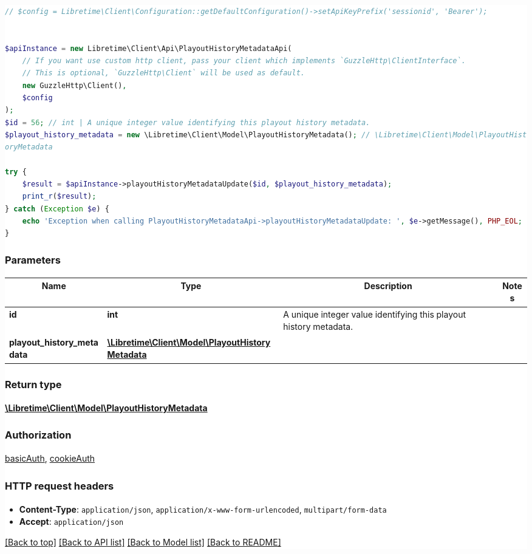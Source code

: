 ```php
// $config = Libretime\Client\Configuration::getDefaultConfiguration()->setApiKeyPrefix('sessionid', 'Bearer');


$apiInstance = new Libretime\Client\Api\PlayoutHistoryMetadataApi(
    // If you want use custom http client, pass your client which implements `GuzzleHttp\ClientInterface`.
    // This is optional, `GuzzleHttp\Client` will be used as default.
    new GuzzleHttp\Client(),
    $config
);
$id = 56; // int | A unique integer value identifying this playout history metadata.
$playout_history_metadata = new \Libretime\Client\Model\PlayoutHistoryMetadata(); // \Libretime\Client\Model\PlayoutHistoryMetadata

try {
    $result = $apiInstance->playoutHistoryMetadataUpdate($id, $playout_history_metadata);
    print_r($result);
} catch (Exception $e) {
    echo 'Exception when calling PlayoutHistoryMetadataApi->playoutHistoryMetadataUpdate: ', $e->getMessage(), PHP_EOL;
}
```

### Parameters

Name | Type | Description  | Notes
------------- | ------------- | ------------- | -------------
 **id** | **int**| A unique integer value identifying this playout history metadata. |
 **playout_history_metadata** | [**\Libretime\Client\Model\PlayoutHistoryMetadata**](../Model/PlayoutHistoryMetadata.md)|  |

### Return type

[**\Libretime\Client\Model\PlayoutHistoryMetadata**](../Model/PlayoutHistoryMetadata.md)

### Authorization

[basicAuth](../../README.md#basicAuth), [cookieAuth](../../README.md#cookieAuth)

### HTTP request headers

- **Content-Type**: `application/json`, `application/x-www-form-urlencoded`, `multipart/form-data`
- **Accept**: `application/json`

[[Back to top]](#) [[Back to API list]](../../README.md#endpoints)
[[Back to Model list]](../../README.md#models)
[[Back to README]](../../README.md)

